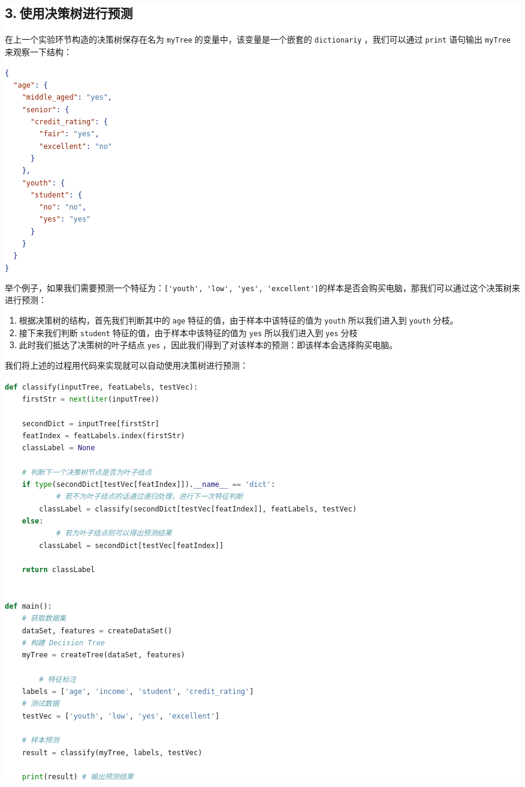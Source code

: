 ## 3. 使用决策树进行预测

在上一个实验环节构造的决策树保存在名为 `myTree` 的变量中，该变量是一个嵌套的 `dictionariy` ，我们可以通过 `print` 语句输出 `myTree` 来观察一下结构：

```json
{
  "age": {
    "middle_aged": "yes",
    "senior": {
      "credit_rating": {
        "fair": "yes",
        "excellent": "no"
      }
    },
    "youth": {
      "student": {
        "no": "no",
        "yes": "yes"
      }
    }
  }
}
```

举个例子，如果我们需要预测一个特征为：`['youth', 'low', 'yes', 'excellent']`的样本是否会购买电脑，那我们可以通过这个决策树来进行预测：

1. 根据决策树的结构，首先我们判断其中的 `age` 特征的值，由于样本中该特征的值为 `youth` 所以我们进入到 `youth` 分枝。
2. 接下来我们判断 `student` 特征的值，由于样本中该特征的值为 `yes` 所以我们进入到 `yes` 分枝
3. 此时我们抵达了决策树的叶子结点 `yes` ，因此我们得到了对该样本的预测：即该样本会选择购买电脑。

我们将上述的过程用代码来实现就可以自动使用决策树进行预测：

```python
def classify(inputTree, featLabels, testVec):
    firstStr = next(iter(inputTree))

    secondDict = inputTree[firstStr]
    featIndex = featLabels.index(firstStr)
    classLabel = None

    # 判断下一个决策树节点是否为叶子结点
    if type(secondDict[testVec[featIndex]]).__name__ == 'dict':
		    # 若不为叶子结点的话通过递归处理，进行下一次特征判断
        classLabel = classify(secondDict[testVec[featIndex]], featLabels, testVec)
    else:
		    # 若为叶子结点则可以得出预测结果
        classLabel = secondDict[testVec[featIndex]]

    return classLabel


def main():
	# 获取数据集
    dataSet, features = createDataSet()
    # 构建 Decision Tree
    myTree = createTree(dataSet, features)

		# 特征标注
    labels = ['age', 'income', 'student', 'credit_rating']
    # 测试数据
    testVec = ['youth', 'low', 'yes', 'excellent']

    # 样本预测
    result = classify(myTree, labels, testVec)

    print(result) # 输出预测结果
```